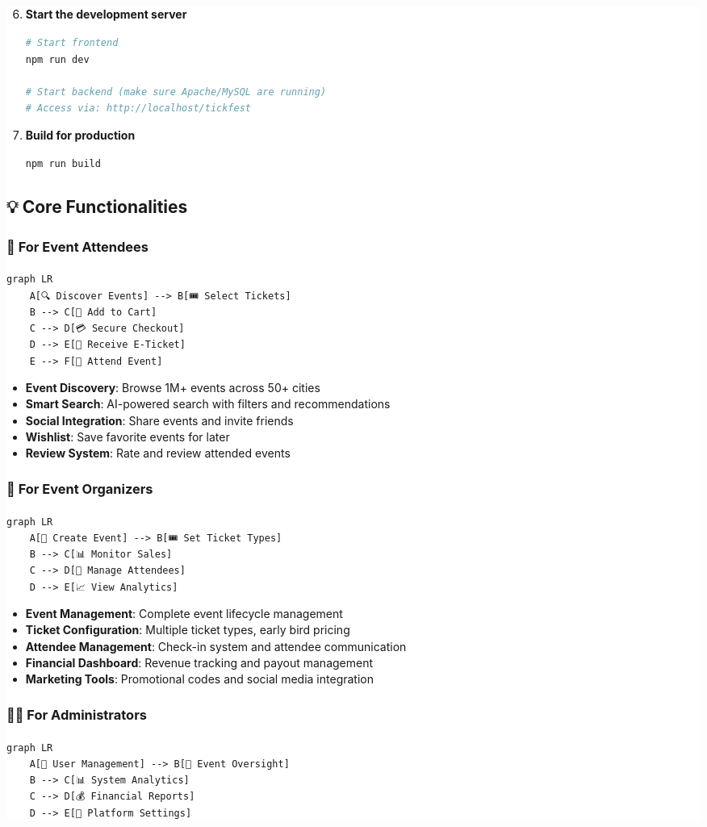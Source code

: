 6. **Start the development server**
   ```bash
   # Start frontend
   npm run dev
   
   # Start backend (make sure Apache/MySQL are running)
   # Access via: http://localhost/tickfest
   ```

7. **Build for production**
   ```bash
   npm run build
   ```

## 💡 Core Functionalities

### 🎯 **For Event Attendees**
```mermaid
graph LR
    A[🔍 Discover Events] --> B[🎟️ Select Tickets]
    B --> C[🛒 Add to Cart]
    C --> D[💳 Secure Checkout]
    D --> E[📧 Receive E-Ticket]
    E --> F[🎉 Attend Event]
```

- **Event Discovery**: Browse 1M+ events across 50+ cities
- **Smart Search**: AI-powered search with filters and recommendations
- **Social Integration**: Share events and invite friends
- **Wishlist**: Save favorite events for later
- **Review System**: Rate and review attended events

### 🎪 **For Event Organizers**
```mermaid
graph LR
    A[📝 Create Event] --> B[🎟️ Set Ticket Types]
    B --> C[📊 Monitor Sales]
    C --> D[👥 Manage Attendees]
    D --> E[📈 View Analytics]
```

- **Event Management**: Complete event lifecycle management
- **Ticket Configuration**: Multiple ticket types, early bird pricing
- **Attendee Management**: Check-in system and attendee communication
- **Financial Dashboard**: Revenue tracking and payout management
- **Marketing Tools**: Promotional codes and social media integration

### 👨‍💼 **For Administrators**
```mermaid
graph LR
    A[👥 User Management] --> B[🎪 Event Oversight]
    B --> C[📊 System Analytics]
    C --> D[💰 Financial Reports]
    D --> E[🔧 Platform Settings]
```
